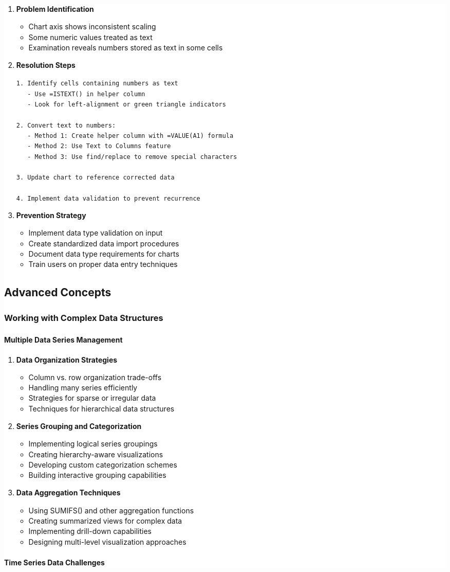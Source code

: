 1. **Problem Identification**
   - Chart axis shows inconsistent scaling
   - Some numeric values treated as text
   - Examination reveals numbers stored as text in some cells

2. **Resolution Steps**
   ```
   1. Identify cells containing numbers as text
      - Use =ISTEXT() in helper column
      - Look for left-alignment or green triangle indicators
      
   2. Convert text to numbers:
      - Method 1: Create helper column with =VALUE(A1) formula
      - Method 2: Use Text to Columns feature
      - Method 3: Use find/replace to remove special characters
      
   3. Update chart to reference corrected data
   
   4. Implement data validation to prevent recurrence
   ```

3. **Prevention Strategy**
   - Implement data type validation on input
   - Create standardized data import procedures
   - Document data type requirements for charts
   - Train users on proper data entry techniques

## Advanced Concepts

### Working with Complex Data Structures

#### Multiple Data Series Management

1. **Data Organization Strategies**
   - Column vs. row organization trade-offs
   - Handling many series efficiently
   - Strategies for sparse or irregular data
   - Techniques for hierarchical data structures

2. **Series Grouping and Categorization**
   - Implementing logical series groupings
   - Creating hierarchy-aware visualizations
   - Developing custom categorization schemes
   - Building interactive grouping capabilities

3. **Data Aggregation Techniques**
   - Using SUMIFS() and other aggregation functions
   - Creating summarized views for complex data
   - Implementing drill-down capabilities
   - Designing multi-level visualization approaches

#### Time Series Data Challenges

